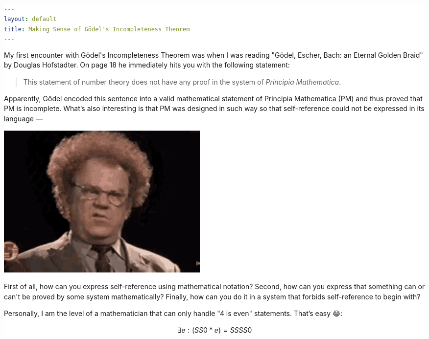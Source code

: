 ```yaml
---
layout: default
title: Making Sense of Gödel's Incompleteness Theorem
---
```


My first encounter with Gödel's Incompleteness Theorem was when I was reading "Gödel, Escher, Bach: an Eternal Golden Braid" by Douglas Hofstadter. On page 18 he immediately hits you with the following statement:

> This statement of number theory does not have any proof in the system of _Principia Mathematica_.

Apparently, Gödel encoded this sentence into a valid mathematical statement of [Principia Mathematica](https://en.wikipedia.org/wiki/Principia_Mathematica) (PM) and thus proved that PM is incomplete. What’s also interesting is that PM was designed in such way so that self-reference could not be expressed in its language —

<img src="/assets/img/making_sense_of_godels_incompleteness_theorem/huh.gif" width="400">

First of all, how can you express self-reference using mathematical notation? Second, how can you express that something can or can't be proved by some system mathematically? Finally, how can you do it in a system that forbids self-reference to begin with?

Personally, I am the level of a mathematician that can only handle "4 is even" statements. That’s easy 😂:

$$
\exists e:(SS0*e)=SSSS0
$$

